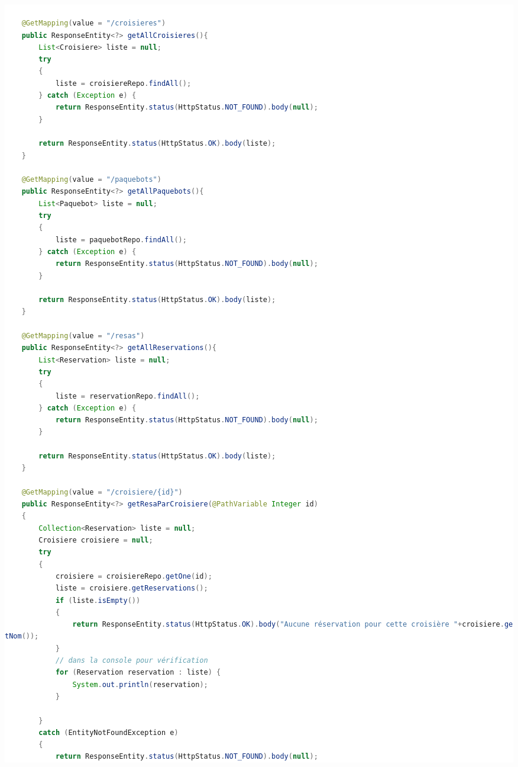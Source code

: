 ```java

	@GetMapping(value = "/croisieres")
	public ResponseEntity<?> getAllCroisieres(){
		List<Croisiere> liste = null;
		try
		{
			liste = croisiereRepo.findAll();
		} catch (Exception e) {
			return ResponseEntity.status(HttpStatus.NOT_FOUND).body(null);
		}

		return ResponseEntity.status(HttpStatus.OK).body(liste);
	}

	@GetMapping(value = "/paquebots")
	public ResponseEntity<?> getAllPaquebots(){
		List<Paquebot> liste = null;
		try
		{
			liste = paquebotRepo.findAll();
		} catch (Exception e) {
			return ResponseEntity.status(HttpStatus.NOT_FOUND).body(null);
		}

		return ResponseEntity.status(HttpStatus.OK).body(liste);
	}
	
	@GetMapping(value = "/resas")
	public ResponseEntity<?> getAllReservations(){
		List<Reservation> liste = null;
		try
		{
			liste = reservationRepo.findAll();
		} catch (Exception e) {
			return ResponseEntity.status(HttpStatus.NOT_FOUND).body(null);
		}

		return ResponseEntity.status(HttpStatus.OK).body(liste);
	}
	
	@GetMapping(value = "/croisiere/{id}")
	public ResponseEntity<?> getResaParCroisiere(@PathVariable Integer id)
	{
		Collection<Reservation> liste = null;
		Croisiere croisiere = null;
		try
		{
			croisiere = croisiereRepo.getOne(id);
			liste = croisiere.getReservations();
			if (liste.isEmpty()) 
			{
				return ResponseEntity.status(HttpStatus.OK).body("Aucune réservation pour cette croisière "+croisiere.getNom());
			}
			// dans la console pour vérification
			for (Reservation reservation : liste) {
				System.out.println(reservation);
			}
			
		}
		catch (EntityNotFoundException e)
		{
			return ResponseEntity.status(HttpStatus.NOT_FOUND).body(null);
```